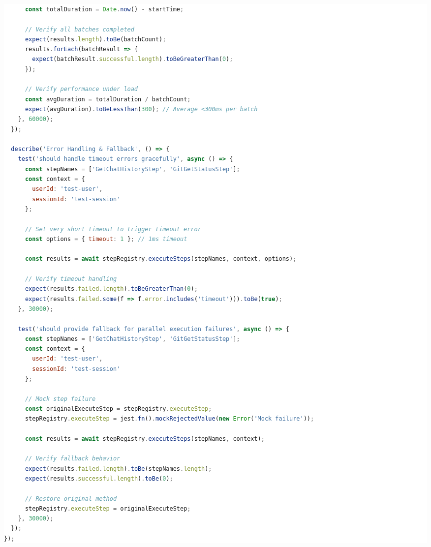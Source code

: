 ```javascript
      const totalDuration = Date.now() - startTime;

      // Verify all batches completed
      expect(results.length).toBe(batchCount);
      results.forEach(batchResult => {
        expect(batchResult.successful.length).toBeGreaterThan(0);
      });

      // Verify performance under load
      const avgDuration = totalDuration / batchCount;
      expect(avgDuration).toBeLessThan(300); // Average <300ms per batch
    }, 60000);
  });

  describe('Error Handling & Fallback', () => {
    test('should handle timeout errors gracefully', async () => {
      const stepNames = ['GetChatHistoryStep', 'GitGetStatusStep'];
      const context = {
        userId: 'test-user',
        sessionId: 'test-session'
      };

      // Set very short timeout to trigger timeout error
      const options = { timeout: 1 }; // 1ms timeout
      
      const results = await stepRegistry.executeSteps(stepNames, context, options);

      // Verify timeout handling
      expect(results.failed.length).toBeGreaterThan(0);
      expect(results.failed.some(f => f.error.includes('timeout'))).toBe(true);
    }, 30000);

    test('should provide fallback for parallel execution failures', async () => {
      const stepNames = ['GetChatHistoryStep', 'GitGetStatusStep'];
      const context = {
        userId: 'test-user',
        sessionId: 'test-session'
      };

      // Mock step failure
      const originalExecuteStep = stepRegistry.executeStep;
      stepRegistry.executeStep = jest.fn().mockRejectedValue(new Error('Mock failure'));

      const results = await stepRegistry.executeSteps(stepNames, context);

      // Verify fallback behavior
      expect(results.failed.length).toBe(stepNames.length);
      expect(results.successful.length).toBe(0);

      // Restore original method
      stepRegistry.executeStep = originalExecuteStep;
    }, 30000);
  });
});
```

